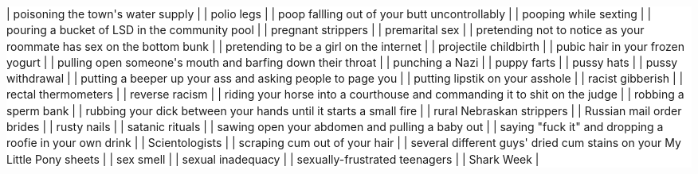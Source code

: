 | poisoning the town's water supply |
| polio legs |
| poop fallling out of your butt uncontrollably |
| pooping while sexting |
| pouring a bucket of LSD in the community pool |
| pregnant strippers |
| premarital sex |
| pretending not to notice as your roommate has sex on the bottom bunk |
| pretending to be a girl on the internet |
| projectile childbirth |
| pubic hair in your frozen yogurt |
| pulling open someone's mouth and barfing down their throat |
| punching a Nazi |
| puppy farts |
| pussy hats |
| pussy withdrawal |
| putting a beeper up your ass and asking people to page you |
| putting lipstik on your asshole |
| racist gibberish |
| rectal thermometers |
| reverse racism |
| riding your horse into a courthouse and commanding it to shit on the judge |
| robbing a sperm bank |
| rubbing your dick between your hands until it starts a small fire |
| rural Nebraskan strippers |
| Russian mail order brides |
| rusty nails |
| satanic rituals |
| sawing open your abdomen and pulling a baby out |
| saying "fuck it" and dropping a roofie in your own drink |
| Scientologists |
| scraping cum out of your hair |
| several different guys' dried cum stains on your My Little Pony sheets |
| sex smell |
| sexual inadequacy |
| sexually-frustrated teenagers |
| Shark Week |